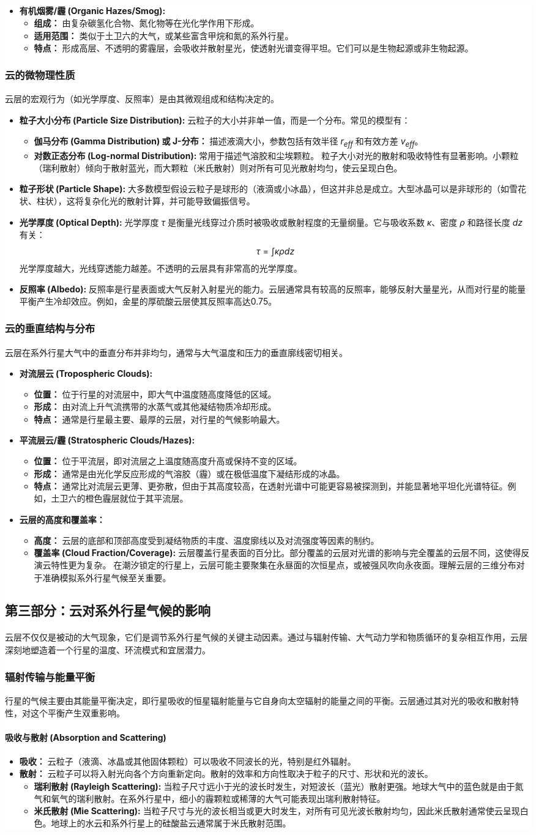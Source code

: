 *   **有机烟雾/霾 (Organic Hazes/Smog):**
    *   **组成：** 由复杂碳氢化合物、氮化物等在光化学作用下形成。
    *   **适用范围：** 类似于土卫六的大气，或某些富含甲烷和氮的系外行星。
    *   **特点：** 形成高层、不透明的雾霾层，会吸收并散射星光，使透射光谱变得平坦。它们可以是生物起源或非生物起源。

### 云的微物理性质

云层的宏观行为（如光学厚度、反照率）是由其微观组成和结构决定的。

*   **粒子大小分布 (Particle Size Distribution):** 云粒子的大小并非单一值，而是一个分布。常见的模型有：
    *   **伽马分布 (Gamma Distribution) 或 J-分布：** 描述液滴大小，参数包括有效半径 $r_{eff}$ 和有效方差 $v_{eff}$。
    *   **对数正态分布 (Log-normal Distribution):** 常用于描述气溶胶和尘埃颗粒。
    粒子大小对光的散射和吸收特性有显著影响。小颗粒（瑞利散射）倾向于散射蓝光，而大颗粒（米氏散射）则对所有可见光散射均匀，使云呈现白色。

*   **粒子形状 (Particle Shape):** 大多数模型假设云粒子是球形的（液滴或小冰晶），但这并非总是成立。大型冰晶可以是非球形的（如雪花状、柱状），这将复杂化光的散射计算，并可能导致偏振信号。

*   **光学厚度 (Optical Depth):** 光学厚度 $\tau$ 是衡量光线穿过介质时被吸收或散射程度的无量纲量。它与吸收系数 $\kappa$、密度 $\rho$ 和路径长度 $dz$ 有关：
    $$ \tau = \int \kappa \rho dz $$
    光学厚度越大，光线穿透能力越差。不透明的云层具有非常高的光学厚度。

*   **反照率 (Albedo):** 反照率是行星表面或大气反射入射星光的能力。云层通常具有较高的反照率，能够反射大量星光，从而对行星的能量平衡产生冷却效应。例如，金星的厚硫酸云层使其反照率高达0.75。

### 云的垂直结构与分布

云层在系外行星大气中的垂直分布并非均匀，通常与大气温度和压力的垂直廓线密切相关。

*   **对流层云 (Tropospheric Clouds):**
    *   **位置：** 位于行星的对流层中，即大气中温度随高度降低的区域。
    *   **形成：** 由对流上升气流携带的水蒸气或其他凝结物质冷却形成。
    *   **特点：** 通常是行星最主要、最厚的云层，对行星的气候影响最大。

*   **平流层云/霾 (Stratospheric Clouds/Hazes):**
    *   **位置：** 位于平流层，即对流层之上温度随高度升高或保持不变的区域。
    *   **形成：** 通常是由光化学反应形成的气溶胶（霾）或在极低温度下凝结形成的冰晶。
    *   **特点：** 通常比对流层云更薄、更弥散，但由于其高度较高，在透射光谱中可能更容易被探测到，并能显著地平坦化光谱特征。例如，土卫六的橙色霾层就位于其平流层。

*   **云层的高度和覆盖率：**
    *   **高度：** 云层的底部和顶部高度受到凝结物质的丰度、温度廓线以及对流强度等因素的制约。
    *   **覆盖率 (Cloud Fraction/Coverage):** 云层覆盖行星表面的百分比。部分覆盖的云层对光谱的影响与完全覆盖的云层不同，这使得反演云特性更为复杂。
    在潮汐锁定的行星上，云层可能主要聚集在永昼面的次恒星点，或被强风吹向永夜面。理解云层的三维分布对于准确模拟系外行星气候至关重要。

## 第三部分：云对系外行星气候的影响

云层不仅仅是被动的大气现象，它们是调节系外行星气候的关键主动因素。通过与辐射传输、大气动力学和物质循环的复杂相互作用，云层深刻地塑造着一个行星的温度、环流模式和宜居潜力。

### 辐射传输与能量平衡

行星的气候主要由其能量平衡决定，即行星吸收的恒星辐射能量与它自身向太空辐射的能量之间的平衡。云层通过其对光的吸收和散射特性，对这个平衡产生双重影响。

#### 吸收与散射 (Absorption and Scattering)

*   **吸收：** 云粒子（液滴、冰晶或其他固体颗粒）可以吸收不同波长的光，特别是红外辐射。
*   **散射：** 云粒子可以将入射光向各个方向重新定向。散射的效率和方向性取决于粒子的尺寸、形状和光的波长。
    *   **瑞利散射 (Rayleigh Scattering):** 当粒子尺寸远小于光的波长时发生，对短波长（蓝光）散射更强。地球大气中的蓝色就是由于氮气和氧气的瑞利散射。在系外行星中，细小的霾颗粒或稀薄的大气可能表现出瑞利散射特征。
    *   **米氏散射 (Mie Scattering):** 当粒子尺寸与光的波长相当或更大时发生，对所有可见光波长散射均匀，因此米氏散射通常使云呈现白色。地球上的水云和系外行星上的硅酸盐云通常属于米氏散射范围。

